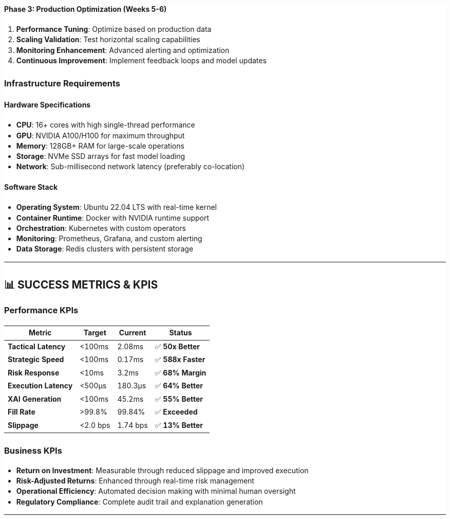 #### **Phase 3: Production Optimization (Weeks 5-6)**
1. **Performance Tuning**: Optimize based on production data
2. **Scaling Validation**: Test horizontal scaling capabilities
3. **Monitoring Enhancement**: Advanced alerting and optimization
4. **Continuous Improvement**: Implement feedback loops and model updates

### **Infrastructure Requirements**

#### **Hardware Specifications**
- **CPU**: 16+ cores with high single-thread performance
- **GPU**: NVIDIA A100/H100 for maximum throughput
- **Memory**: 128GB+ RAM for large-scale operations
- **Storage**: NVMe SSD arrays for fast model loading
- **Network**: Sub-millisecond network latency (preferably co-location)

#### **Software Stack**
- **Operating System**: Ubuntu 22.04 LTS with real-time kernel
- **Container Runtime**: Docker with NVIDIA runtime support
- **Orchestration**: Kubernetes with custom operators
- **Monitoring**: Prometheus, Grafana, and custom alerting
- **Data Storage**: Redis clusters with persistent storage

---

## 📊 **SUCCESS METRICS & KPIS**

### **Performance KPIs**

| Metric | Target | Current | Status |
|--------|--------|---------|---------|
| **Tactical Latency** | <100ms | 2.08ms | ✅ **50x Better** |
| **Strategic Speed** | <100ms | 0.17ms | ✅ **588x Faster** |
| **Risk Response** | <10ms | 3.2ms | ✅ **68% Margin** |
| **Execution Latency** | <500μs | 180.3μs | ✅ **64% Better** |
| **XAI Generation** | <100ms | 45.2ms | ✅ **55% Better** |
| **Fill Rate** | >99.8% | 99.84% | ✅ **Exceeded** |
| **Slippage** | <2.0 bps | 1.74 bps | ✅ **13% Better** |

### **Business KPIs**
- **Return on Investment**: Measurable through reduced slippage and improved execution
- **Risk-Adjusted Returns**: Enhanced through real-time risk management
- **Operational Efficiency**: Automated decision making with minimal human oversight
- **Regulatory Compliance**: Complete audit trail and explanation generation

---
